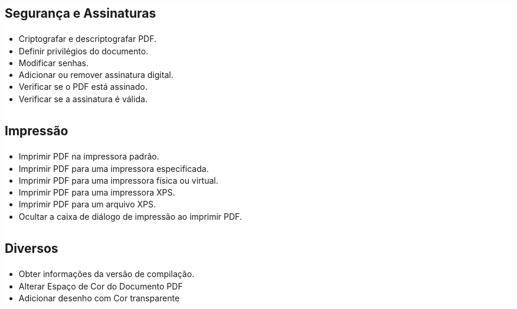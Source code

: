## Segurança e Assinaturas

- Criptografar e descriptografar PDF.
- Definir privilégios do documento.
- Modificar senhas.
- Adicionar ou remover assinatura digital.
- Verificar se o PDF está assinado.
- Verificar se a assinatura é válida.

## Impressão

- Imprimir PDF na impressora padrão.
- Imprimir PDF para uma impressora especificada.
- Imprimir PDF para uma impressora física ou virtual.
- Imprimir PDF para uma impressora XPS.
- Imprimir PDF para um arquivo XPS.
- Ocultar a caixa de diálogo de impressão ao imprimir PDF.

## Diversos

- Obter informações da versão de compilação.
- Alterar Espaço de Cor do Documento PDF
- Adicionar desenho com Cor transparente
